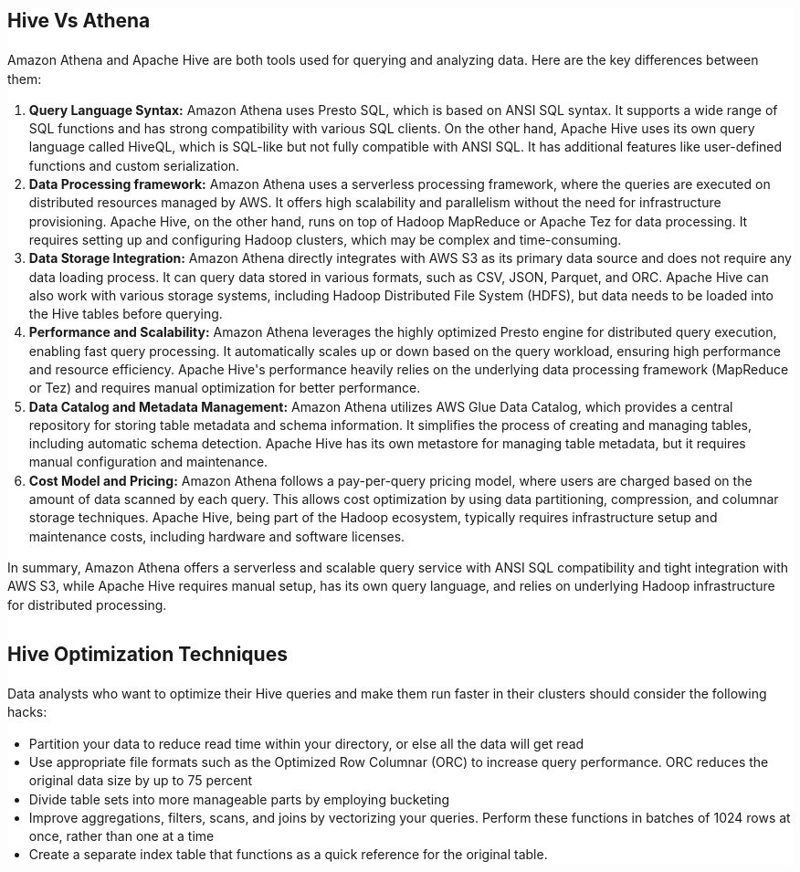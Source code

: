 ## Hive Vs Athena

Amazon Athena and Apache Hive are both tools used for querying and analyzing data. Here are the key differences between them:

1. **Query Language Syntax:** Amazon Athena uses Presto SQL, which is based on ANSI SQL syntax. It supports a wide range of SQL functions and has strong compatibility with various SQL clients. On the other hand, Apache Hive uses its own query language called HiveQL, which is SQL-like but not fully compatible with ANSI SQL. It has additional features like user-defined functions and custom serialization.
2. **Data Processing framework:** Amazon Athena uses a serverless processing framework, where the queries are executed on distributed resources managed by AWS. It offers high scalability and parallelism without the need for infrastructure provisioning. Apache Hive, on the other hand, runs on top of Hadoop MapReduce or Apache Tez for data processing. It requires setting up and configuring Hadoop clusters, which may be complex and time-consuming.
3. **Data Storage Integration:** Amazon Athena directly integrates with AWS S3 as its primary data source and does not require any data loading process. It can query data stored in various formats, such as CSV, JSON, Parquet, and ORC. Apache Hive can also work with various storage systems, including Hadoop Distributed File System (HDFS), but data needs to be loaded into the Hive tables before querying.
4. **Performance and Scalability:** Amazon Athena leverages the highly optimized Presto engine for distributed query execution, enabling fast query processing. It automatically scales up or down based on the query workload, ensuring high performance and resource efficiency. Apache Hive's performance heavily relies on the underlying data processing framework (MapReduce or Tez) and requires manual optimization for better performance.
5. **Data Catalog and Metadata Management:** Amazon Athena utilizes AWS Glue Data Catalog, which provides a central repository for storing table metadata and schema information. It simplifies the process of creating and managing tables, including automatic schema detection. Apache Hive has its own metastore for managing table metadata, but it requires manual configuration and maintenance.
6. **Cost Model and Pricing:** Amazon Athena follows a pay-per-query pricing model, where users are charged based on the amount of data scanned by each query. This allows cost optimization by using data partitioning, compression, and columnar storage techniques. Apache Hive, being part of the Hadoop ecosystem, typically requires infrastructure setup and maintenance costs, including hardware and software licenses.

In summary, Amazon Athena offers a serverless and scalable query service with ANSI SQL compatibility and tight integration with AWS S3, while Apache Hive requires manual setup, has its own query language, and relies on underlying Hadoop infrastructure for distributed processing.

## Hive Optimization Techniques

Data analysts who want to optimize their Hive queries and make them run faster in their clusters should consider the following hacks:

- Partition your data to reduce read time within your directory, or else all the data will get read
- Use appropriate file formats such as the Optimized Row Columnar (ORC) to increase query performance. ORC reduces the original data size by up to 75 percent
- Divide table sets into more manageable parts by employing bucketing
- Improve aggregations, filters, scans, and joins by vectorizing your queries. Perform these functions in batches of 1024 rows at once, rather than one at a time
- Create a separate index table that functions as a quick reference for the original table.
